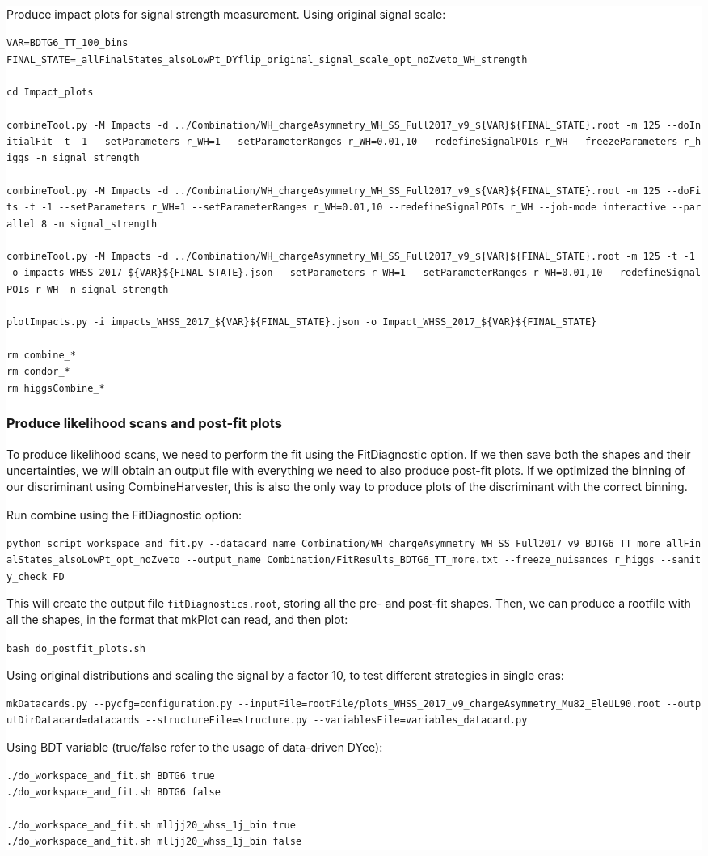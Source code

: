 Produce impact plots for signal strength measurement. Using original signal scale:

	VAR=BDTG6_TT_100_bins
	FINAL_STATE=_allFinalStates_alsoLowPt_DYflip_original_signal_scale_opt_noZveto_WH_strength

    cd Impact_plots

    combineTool.py -M Impacts -d ../Combination/WH_chargeAsymmetry_WH_SS_Full2017_v9_${VAR}${FINAL_STATE}.root -m 125 --doInitialFit -t -1 --setParameters r_WH=1 --setParameterRanges r_WH=0.01,10 --redefineSignalPOIs r_WH --freezeParameters r_higgs -n signal_strength

    combineTool.py -M Impacts -d ../Combination/WH_chargeAsymmetry_WH_SS_Full2017_v9_${VAR}${FINAL_STATE}.root -m 125 --doFits -t -1 --setParameters r_WH=1 --setParameterRanges r_WH=0.01,10 --redefineSignalPOIs r_WH --job-mode interactive --parallel 8 -n signal_strength

    combineTool.py -M Impacts -d ../Combination/WH_chargeAsymmetry_WH_SS_Full2017_v9_${VAR}${FINAL_STATE}.root -m 125 -t -1 -o impacts_WHSS_2017_${VAR}${FINAL_STATE}.json --setParameters r_WH=1 --setParameterRanges r_WH=0.01,10 --redefineSignalPOIs r_WH -n signal_strength

    plotImpacts.py -i impacts_WHSS_2017_${VAR}${FINAL_STATE}.json -o Impact_WHSS_2017_${VAR}${FINAL_STATE}

    rm combine_*
    rm condor_*
    rm higgsCombine_*

### Produce likelihood scans and post-fit plots

To produce likelihood scans, we need to perform the fit using the FitDiagnostic option. If we then save both the shapes and their uncertainties, we will obtain an output file with everything we need to also produce post-fit plots. If we optimized the binning of our discriminant using CombineHarvester, this is also the only way to produce plots of the discriminant with the correct binning.

Run combine using the FitDiagnostic option:

    python script_workspace_and_fit.py --datacard_name Combination/WH_chargeAsymmetry_WH_SS_Full2017_v9_BDTG6_TT_more_allFinalStates_alsoLowPt_opt_noZveto --output_name Combination/FitResults_BDTG6_TT_more.txt --freeze_nuisances r_higgs --sanity_check FD

This will create the output file `fitDiagnostics.root`, storing all the pre- and post-fit shapes. Then, we can produce a rootfile with all the shapes, in the format that mkPlot can read, and then plot:

    bash do_postfit_plots.sh

Using original distributions and scaling the signal by a factor 10, to test different strategies in single eras:

    mkDatacards.py --pycfg=configuration.py --inputFile=rootFile/plots_WHSS_2017_v9_chargeAsymmetry_Mu82_EleUL90.root --outputDirDatacard=datacards --structureFile=structure.py --variablesFile=variables_datacard.py

Using BDT variable (true/false refer to the usage of data-driven DYee):

    ./do_workspace_and_fit.sh BDTG6 true
    ./do_workspace_and_fit.sh BDTG6 false

    ./do_workspace_and_fit.sh mlljj20_whss_1j_bin true
    ./do_workspace_and_fit.sh mlljj20_whss_1j_bin false
